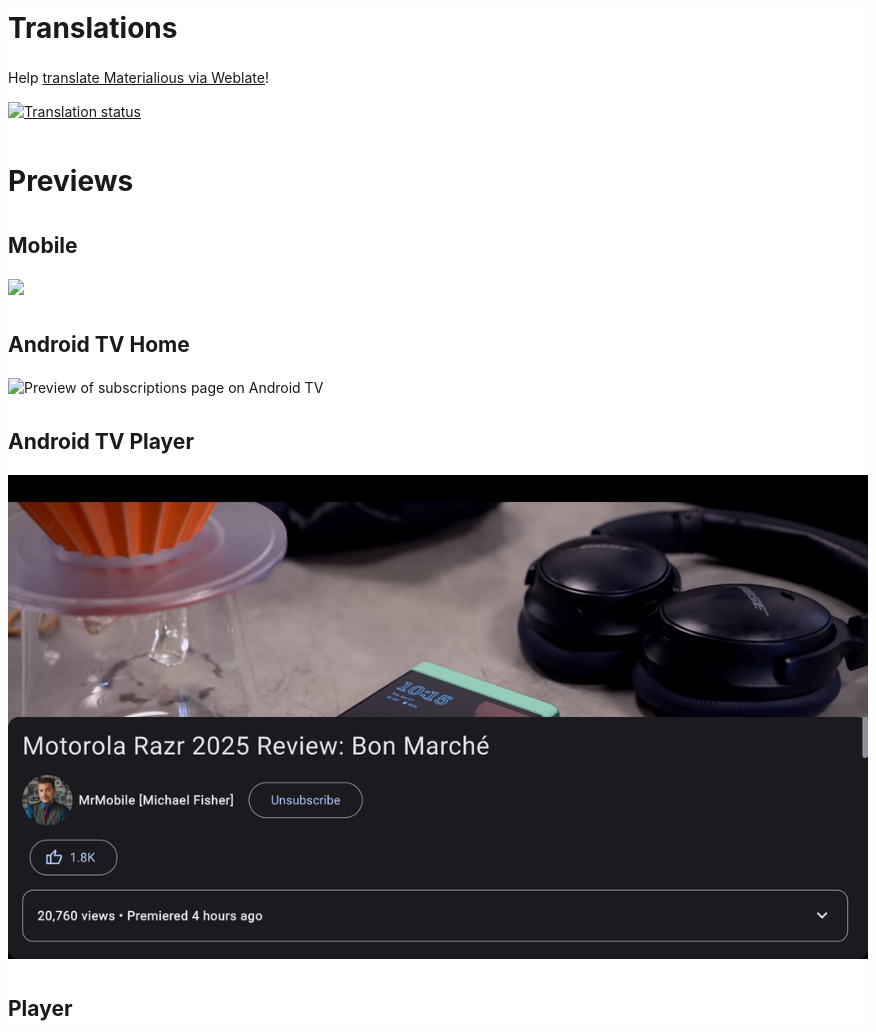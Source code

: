 </table>

# Translations

Help [translate Materialious via Weblate](https://toolate.othing.xyz/projects/materialious/)!

<a href="https://toolate.othing.xyz/projects/materialious/">
<img src="https://toolate.othing.xyz/widget/materialious/materialious/multi-auto.svg" alt="Translation status" />
</a>

# Previews

## Mobile
<img src="./previews/mobile-preview.png" style="height: 500px"/>

## Android TV Home
![Preview of subscriptions page on Android TV](./previews/android-tv-home.png)

## Android TV Player
![Preview of player on Android TV](./previews/android-tv-player.png)

## Player